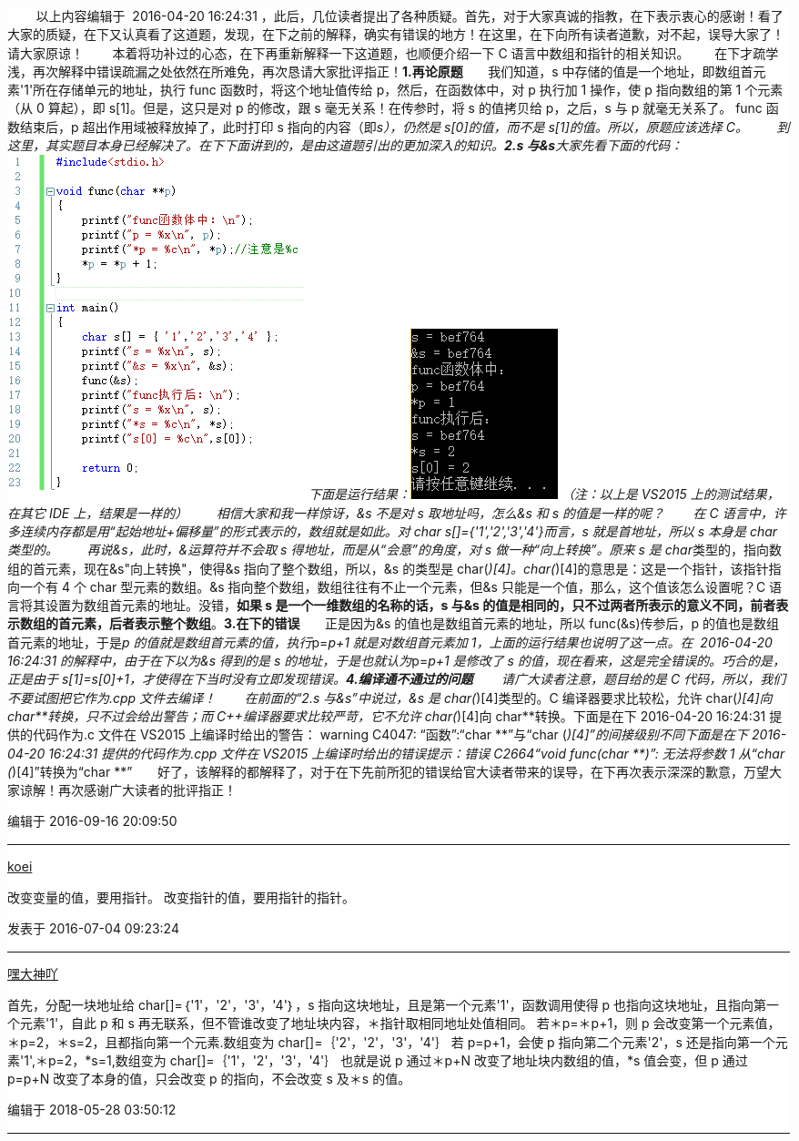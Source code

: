         以上内容编辑于  2016-04-20 16:24:31 ，此后，几位读者提出了各种质疑。首先，对于大家真诚的指教，在下表示衷心的感谢！看了大家的质疑，在下又认真看了这道题，发现，在下之前的解释，确实有错误的地方！在这里，在下向所有读者道歉，对不起，误导大家了！请大家原谅！        本着将功补过的心态，在下再重新解释一下这道题，也顺便介绍一下 C 语言中数组和指针的相关知识。       在下才疏学浅，再次解释中错误疏漏之处依然在所难免，再次恳请大家批评指正！**1.再论原题**       我们知道，s 中存储的值是一个地址，即数组首元素'1'所在存储单元的地址，执行 func 函数时，将这个地址值传给 p，然后，在函数体中，对 p 执行加 1 操作，使 p 指向数组的第 1 个元素（从 0 算起），即 s[1]。但是，这只是对 p 的修改，跟 s 毫无关系！在传参时，将 s 的值拷贝给 p，之后，s 与 p 就毫无关系了。 func 函数结束后，p 超出作用域被释放掉了，此时打印 s 指向的内容（即*s），仍然是 s[0]的值，而不是 s[1]的值。所以，原题应该选择 C。        到这里，其实题目本身已经解决了。在下下面讲到的，是由这道题引出的更加深入的知识。**2.s 与&s**大家先看下面的代码：![](img/c114275e032f2564d556fd8981356285.png) 下面是运行结果：![](img/04edbf014d9a04a82395ade9b84e57dd.png) （注：以上是 VS2015 上的测试结果，在其它 IDE 上，结果是一样的）        相信大家和我一样惊讶，&s 不是对 s 取地址吗，怎么&s 和 s 的值是一样的呢？        在 C 语言中，许多连续内存都是用“起始地址+偏移量”的形式表示的，数组就是如此。对 char *s[]={'1','2','3','4'}而言，s 就是首地址，所以 s 本身是 char*类型的。        再说&s，此时，&运算符并不会取 s 得地址，而是从“会意”的角度，对 s 做一种“向上转换”。原来 s 是 char*类型的，指向数组的首元素，现在&s"向上转换"，使得&s 指向了整个数组，所以，&s 的类型是 char(*)[4]。char(*)[4]的意思是：这是一个指针，该指针指向一个有 4 个 char 型元素的数组。&s 指向整个数组，数组往往有不止一个元素，但&s 只能是一个值，那么，这个值该怎么设置呢？C 语言将其设置为数组首元素的地址。没错，**如果 s 是一个一维数组的名称的话，s 与&s 的值是相同的，只不过两者所表示的意义不同，前者表示数组的首元素，后者表示整个数组**。**3.在下的错误**       正是因为&s 的值也是数组首元素的地址，所以 func(&s)传参后，p 的值也是数组首元素的地址，于是*p 的值就是数组首元素的值，执行*p=*p+1 就是对数组首元素加 1，上面的运行结果也说明了这一点。在  2016-04-20 16:24:31 的解释中，由于在下以为&s 得到的是 s 的地址，于是也就认为*p=*p+1 是修改了 s 的值，现在看来，这是完全错误的。巧合的是，正是由于 s[1]=s[0]+1，才使得在下当时没有立即发现错误。**4.编译通不通过的问题**        请广大读者注意，题目给的是 C 代码，所以，我们不要试图把它作为.cpp 文件去编译！        在前面的“2.s 与&s”中说过，&s 是 char(*)[4]类型的。C 编译器要求比较松，允许 char(*)[4]向 char**转换，只不过会给出警告；而 C++编译器要求比较严苛，它不允许 char(*)[4]向 char**转换。下面是在下 2016-04-20 16:24:31 提供的代码作为.c 文件在 VS2015 上编译时给出的警告： warning C4047: “函数”:“char **”与“char (*)[4]”的间接级别不同下面是在下 2016-04-20 16:24:31 提供的代码作为.cpp 文件在 VS2015 上编译时给出的错误提示：错误 C2664“void func(char **)”: 无法将参数 1 从“char (*)[4]”转换为“char **”       好了，该解释的都解释了，对于在下先前所犯的错误给官大读者带来的误导，在下再次表示深深的歉意，万望大家谅解！再次感谢广大读者的批评指正！

编辑于 2016-09-16 20:09:50

* * *

[koei](https://www.nowcoder.com/profile/506907)

改变变量的值，要用指针。
改变指针的值，要用指针的指针。

发表于 2016-07-04 09:23:24

* * *

[嘿大神吖](https://www.nowcoder.com/profile/5022896)

首先，分配一块地址给 char[]=｛'1'，'2'，'3'，'4'｝，s 指向这块地址，且是第一个元素'1'，函数调用使得 p 也指向这块地址，且指向第一个元素'1'，自此 p 和 s 再无联系，但不管谁改变了地址块内容，＊指针取相同地址处值相同。 若＊p=＊p+1，则 p 会改变第一个元素值，＊p=2，＊s=2，且都指向第一个元素.数组变为 char[]=｛'2'，'2'，'3'，'4'｝ 若 p=p+1，会使 p 指向第二个元素'2'，s 还是指向第一个元素'1',＊p=2，*s=1,数组变为 char[]=｛'1'，'2'，'3'，'4'｝ 也就是说 p 通过＊p+N 改变了地址块内数组的值，*s 值会变，但 p 通过 p=p+N 改变了本身的值，只会改变 p 的指向，不会改变 s 及＊s 的值。

编辑于 2018-05-28 03:50:12

* * *
